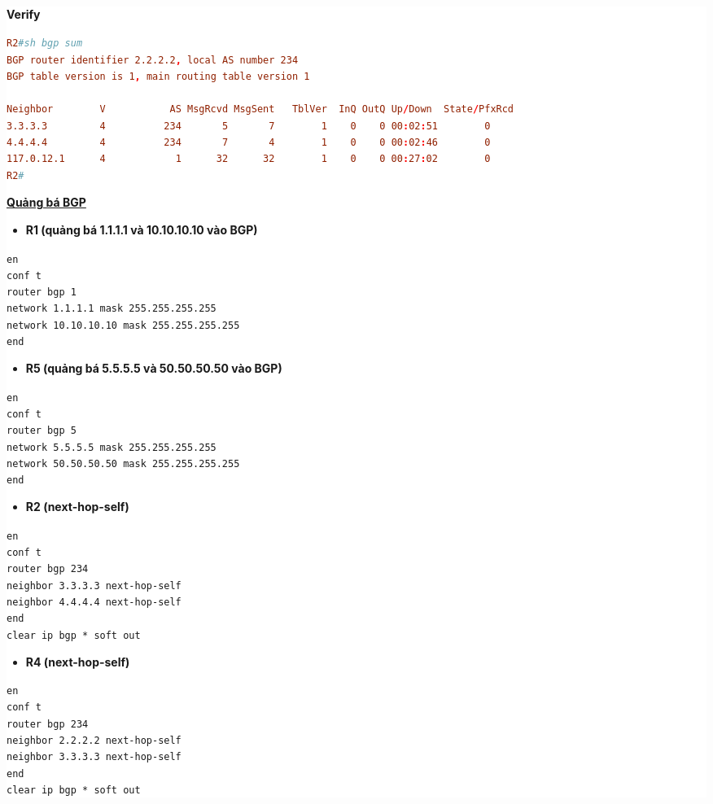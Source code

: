 __Verify__

```conf
R2#sh bgp sum
BGP router identifier 2.2.2.2, local AS number 234
BGP table version is 1, main routing table version 1

Neighbor        V           AS MsgRcvd MsgSent   TblVer  InQ OutQ Up/Down  State/PfxRcd
3.3.3.3         4          234       5       7        1    0    0 00:02:51        0
4.4.4.4         4          234       7       4        1    0    0 00:02:46        0
117.0.12.1      4            1      32      32        1    0    0 00:27:02        0
R2#
```

__<u>Quảng bá BGP</u>__

* __R1 (quảng bá 1.1.1.1 và 10.10.10.10 vào BGP)__
```
en
conf t
router bgp 1
network 1.1.1.1 mask 255.255.255.255
network 10.10.10.10 mask 255.255.255.255
end
```

* __R5 (quảng bá 5.5.5.5 và 50.50.50.50 vào BGP)__
```
en
conf t
router bgp 5
network 5.5.5.5 mask 255.255.255.255
network 50.50.50.50 mask 255.255.255.255
end
```

* __R2 (next-hop-self)__
```
en
conf t
router bgp 234
neighbor 3.3.3.3 next-hop-self
neighbor 4.4.4.4 next-hop-self
end
clear ip bgp * soft out
```

* __R4 (next-hop-self)__
```
en
conf t
router bgp 234
neighbor 2.2.2.2 next-hop-self
neighbor 3.3.3.3 next-hop-self
end
clear ip bgp * soft out
```
